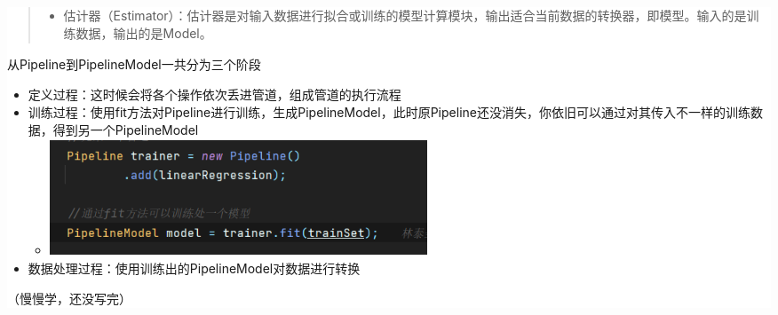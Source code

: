 > - 估计器（Estimator）：估计器是对输入数据进行拟合或训练的模型计算模块，输出适合当前数据的转换器，即模型。输入的是训练数据，输出的是Model。

从Pipeline到PipelineModel一共分为三个阶段

* 定义过程：这时候会将各个操作依次丢进管道，组成管道的执行流程
* 训练过程：使用fit方法对Pipeline进行训练，生成PipelineModel，此时原Pipeline还没消失，你依旧可以通过对其传入不一样的训练数据，得到另一个PipelineModel
  * <img src="./README.assets/image-20230607162828853.png" alt="image-20230607162828853" style="zoom: 80%;" />
* 数据处理过程：使用训练出的PipelineModel对数据进行转换





（慢慢学，还没写完）

